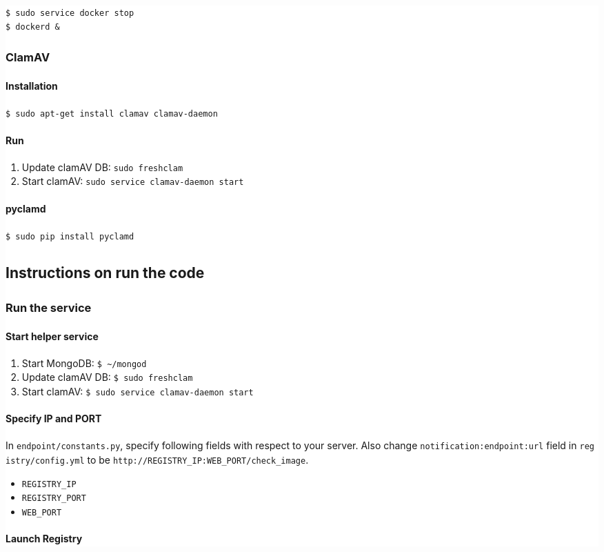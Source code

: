 ```shell
$ sudo service docker stop
$ dockerd &
```


### ClamAV


#### Installation


```shell
$ sudo apt-get install clamav clamav-daemon
```


#### Run


1. Update clamAV DB: `sudo freshclam`
2. Start clamAV: `sudo service clamav-daemon start`


#### pyclamd


```shell
$ sudo pip install pyclamd
```


## Instructions on run the code


### Run the service


#### Start helper service


1. Start MongoDB: `$ ~/mongod`
2. Update clamAV DB: `$ sudo freshclam`
3. Start clamAV: `$ sudo service clamav-daemon start`


#### Specify IP and PORT


In `endpoint/constants.py`, specify following fields with respect to your server. Also change `notification:endpoint:url` field in `registry/config.yml` to be `http://REGISTRY_IP:WEB_PORT/check_image`.


- `REGISTRY_IP`
- `REGISTRY_PORT`
- `WEB_PORT`


#### Launch Registry
